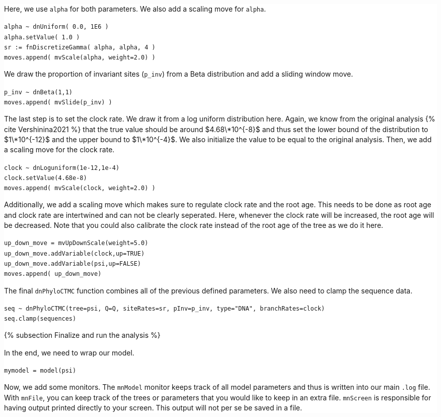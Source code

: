 Here, we use `alpha` for both parameters.
We also add a scaling move for `alpha`.
~~~
alpha ~ dnUniform( 0.0, 1E6 )
alpha.setValue( 1.0 )
sr := fnDiscretizeGamma( alpha, alpha, 4 )
moves.append( mvScale(alpha, weight=2.0) )
~~~
We draw the proportion of invariant sites (`p_inv`) from a Beta distribution and add a sliding window move.
~~~
p_inv ~ dnBeta(1,1)
moves.append( mvSlide(p_inv) )
~~~
The last step is to set the clock rate.
We draw it from a log uniform distribution here.
Again, we know from the original analysis {% cite Vershinina2021 %} that the true value should be around $4.68\*10^{-8}$ and thus set the lower bound of the distribution to $1\*10^{-12}$ and the upper bound to $1\*10^{-4}$.
We also initialize the value to be equal to the original analysis.
Then, we  add a scaling move for the clock rate.

~~~
clock ~ dnLoguniform(1e-12,1e-4)
clock.setValue(4.68e-8)
moves.append( mvScale(clock, weight=2.0) )
~~~
Additionally, we add a scaling move which makes sure to regulate clock rate and the root age.
This needs to be done as root age and clock rate are intertwined and can not be clearly seperated.
Here, whenever the clock rate will be increased, the root age will be decreased.
Note that you could also calibrate the clock rate instead of the root age of the tree as we do it here.
~~~
up_down_move = mvUpDownScale(weight=5.0)
up_down_move.addVariable(clock,up=TRUE)
up_down_move.addVariable(psi,up=FALSE)
moves.append( up_down_move)
~~~
The final `dnPhyloCTMC` function combines all of the previous defined parameters.
We also need to clamp the sequence data.
~~~
seq ~ dnPhyloCTMC(tree=psi, Q=Q, siteRates=sr, pInv=p_inv, type="DNA", branchRates=clock)
seq.clamp(sequences)
~~~

{% subsection Finalize and run the analysis %}

In the end, we need to wrap our model.

~~~
mymodel = model(psi)
~~~

Now, we add some monitors.
The `mnModel` monitor keeps track of all model parameters and thus is written into our main `.log` file.
With `mnFile`, you can keep track of the trees or parameters that you would like to keep in an extra file.
`mnScreen` is responsible for having output printed directly to your screen.
This output will not per se be saved in a file.
